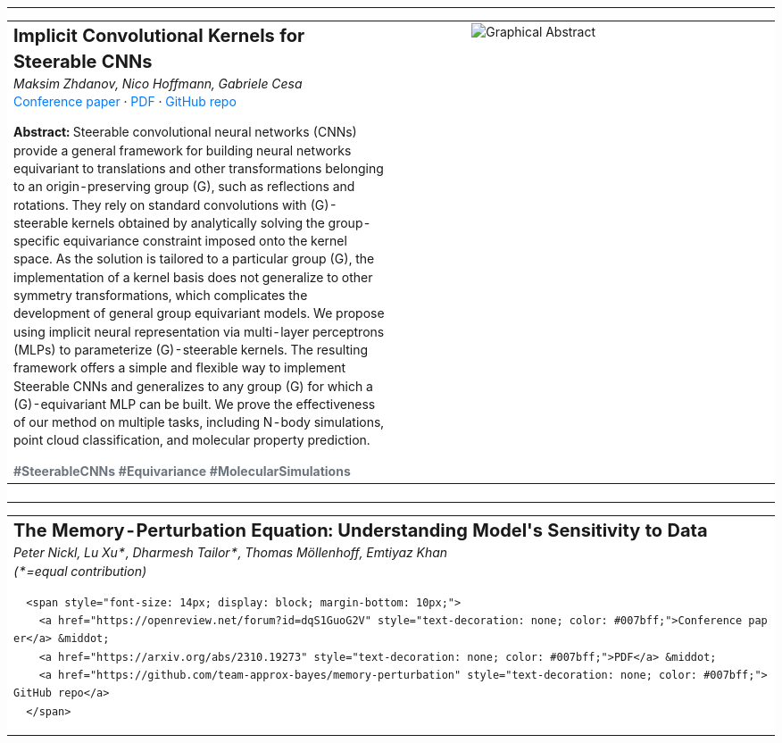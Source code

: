 <hr style="margin-top: 20px;">

<table>
  <tr>
    <td style="width: 50%;">
      <strong style="font-size: 20px;">Implicit Convolutional Kernels for Steerable CNNs</strong><br>
      <em>Maksim Zhdanov, Nico Hoffmann, Gabriele Cesa</em><br>
      <span style="font-size: 14px; display: block; margin-bottom: 10px;">
    <a href="https://openreview.net/forum?id=2YtdxqvdjX" style="text-decoration: none; color: #007bff;">Conference paper</a> &middot; 
    <a href="https://openreview.net/pdf?id=2YtdxqvdjX" style="text-decoration: none; color: #007bff;">PDF</a> &middot; 
    <a href="https://github.com/maxxxzdn/implicit-steerable-cnns" style="text-decoration: none; color: #007bff;">GitHub repo</a>
  </span>

  <strong>Abstract:</strong> Steerable convolutional neural networks (CNNs) provide a general framework for building neural networks equivariant to translations and other transformations belonging to an origin-preserving group \(G\), such as reflections and rotations. They rely on standard convolutions with \(G\)-steerable kernels obtained by analytically solving the group-specific equivariance constraint imposed onto the kernel space. As the solution is tailored to a particular group \(G\), the implementation of a kernel basis does not generalize to other symmetry transformations, which complicates the development of general group equivariant models. We propose using implicit neural representation via multi-layer perceptrons (MLPs) to parameterize \(G\)-steerable kernels. The resulting framework offers a simple and flexible way to implement Steerable CNNs and generalizes to any group \(G\) for which a \(G\)-equivariant MLP can be built. We prove the effectiveness of our method on multiple tasks, including N-body simulations, point cloud classification, and molecular property prediction. <br>

  <span style="font-size: 14px; font-weight: bold; color: #6c757d;">
    #SteerableCNNs #Equivariance #MolecularSimulations
  </span>

</td>
    <td style="width: 50%;">
      <img src="https://github.com/maxxxzdn/implicit-steerable-kernels/blob/main/assets/abstract.png?raw=true" alt="Graphical Abstract" style="height: auto; max-height: 60%; width: auto; max-width: 60%; margin-left: 20%;">
    </td>

  </tr>
</table>
<hr style="margin-top: 20px;">

<table>
  <tr>
    <td style="width: 50%;">
      <strong style="font-size: 20px;">The Memory-Perturbation Equation: Understanding Model's Sensitivity to Data</strong><br>
      <em>Peter Nickl, Lu Xu*, Dharmesh Tailor*, Thomas Möllenhoff, Emtiyaz Khan</em><br><em>(*=equal contribution)</em><br>

      <span style="font-size: 14px; display: block; margin-bottom: 10px;">
        <a href="https://openreview.net/forum?id=dqS1GuoG2V" style="text-decoration: none; color: #007bff;">Conference paper</a> &middot; 
        <a href="https://arxiv.org/abs/2310.19273" style="text-decoration: none; color: #007bff;">PDF</a> &middot; 
        <a href="https://github.com/team-approx-bayes/memory-perturbation" style="text-decoration: none; color: #007bff;">GitHub repo</a>
      </span>
